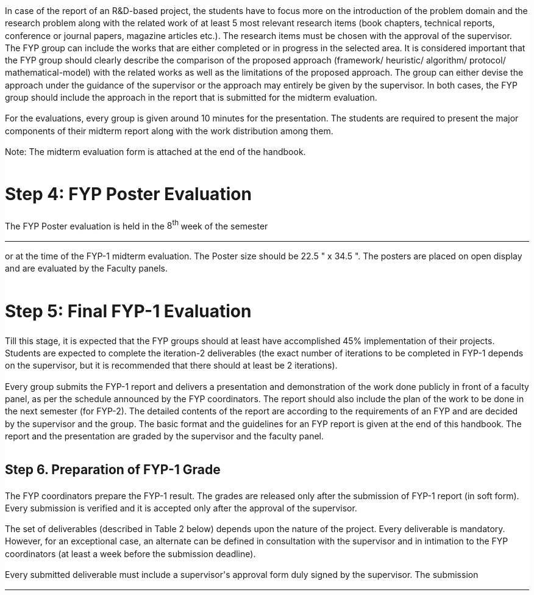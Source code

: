 In case of the report of an R\&D-based project, the students have to focus more on the introduction of the problem domain and the research problem along with the related work of at least 5 most relevant research items (book chapters, technical reports, conference or journal papers, magazine articles etc.). The research items must be chosen with the approval of the supervisor. The FYP group can include the works that are either completed or in progress in the selected area. It is considered important that the FYP group should clearly describe the comparison of the proposed approach (framework/ heuristic/ algorithm/ protocol/ mathematical-model) with the related works as well as the limitations of the proposed approach. The group can either devise the approach under the guidance of the supervisor or the approach may entirely be given by the supervisor. In both cases, the FYP group should include the approach in the report that is submitted for the midterm evaluation.

For the evaluations, every group is given around 10 minutes for the presentation. The students are required to present the major components of their midterm report along with the work distribution among them.

Note: The midterm evaluation form is attached at the end of the handbook.

# Step 4: FYP Poster Evaluation 

The FYP Poster evaluation is held in the $8^{\text {th }}$ week of the semester

---

or at the time of the FYP-1 midterm evaluation. The Poster size should be 22.5 " x 34.5 ". The posters are placed on open display and are evaluated by the Faculty panels.

# Step 5: Final FYP-1 Evaluation 

Till this stage, it is expected that the FYP groups should at least have accomplished $45 \%$ implementation of their projects. Students are expected to complete the iteration-2 deliverables (the exact number of iterations to be completed in FYP-1 depends on the supervisor, but it is recommended that there should at least be 2 iterations).

Every group submits the FYP-1 report and delivers a presentation and demonstration of the work done publicly in front of a faculty panel, as per the schedule announced by the FYP coordinators. The report should also include the plan of the work to be done in the next semester (for FYP-2). The detailed contents of the report are according to the requirements of an FYP and are decided by the supervisor and the group. The basic format and the guidelines for an FYP report is given at the end of this handbook. The report and the presentation are graded by the supervisor and the faculty panel.

## Step 6. Preparation of FYP-1 Grade

The FYP coordinators prepare the FYP-1 result. The grades are released only after the submission of FYP-1 report (in soft form). Every submission is verified and it is accepted only after the approval of the supervisor.

The set of deliverables (described in Table 2 below) depends upon the nature of the project. Every deliverable is mandatory. However, for an exceptional case, an alternate can be defined in consultation with the supervisor and in intimation to the FYP coordinators (at least a week before the submission deadline).

Every submitted deliverable must include a supervisor's approval form duly signed by the supervisor. The submission

---